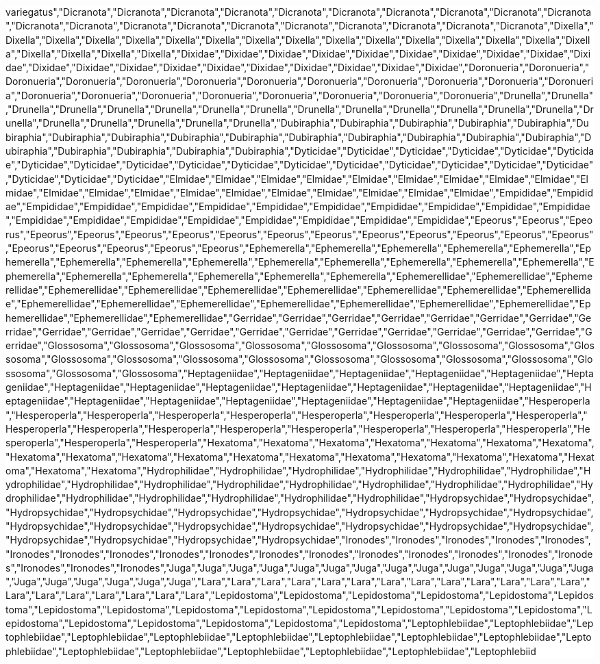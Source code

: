 variegatus","Dicranota","Dicranota","Dicranota","Dicranota","Dicranota","Dicranota","Dicranota","Dicranota","Dicranota","Dicranota","Dicranota","Dicranota","Dicranota","Dicranota","Dicranota","Dicranota","Dicranota","Dicranota","Dicranota","Dicranota","Dixella","Dixella","Dixella","Dixella","Dixella","Dixella","Dixella","Dixella","Dixella","Dixella","Dixella","Dixella","Dixella","Dixella","Dixella","Dixella","Dixella","Dixella","Dixella","Dixella","Dixidae","Dixidae","Dixidae","Dixidae","Dixidae","Dixidae","Dixidae","Dixidae","Dixidae","Dixidae","Dixidae","Dixidae","Dixidae","Dixidae","Dixidae","Dixidae","Dixidae","Dixidae","Dixidae","Dixidae","Doronueria","Doronueria","Doronueria","Doronueria","Doronueria","Doronueria","Doronueria","Doronueria","Doronueria","Doronueria","Doronueria","Doronueria","Doronueria","Doronueria","Doronueria","Doronueria","Doronueria","Doronueria","Doronueria","Doronueria","Drunella","Drunella","Drunella","Drunella","Drunella","Drunella","Drunella","Drunella","Drunella","Drunella","Drunella","Drunella","Drunella","Drunella","Drunella","Drunella","Drunella","Drunella","Drunella","Drunella","Dubiraphia","Dubiraphia","Dubiraphia","Dubiraphia","Dubiraphia","Dubiraphia","Dubiraphia","Dubiraphia","Dubiraphia","Dubiraphia","Dubiraphia","Dubiraphia","Dubiraphia","Dubiraphia","Dubiraphia","Dubiraphia","Dubiraphia","Dubiraphia","Dubiraphia","Dubiraphia","Dyticidae","Dyticidae","Dyticidae","Dyticidae","Dyticidae","Dyticidae","Dyticidae","Dyticidae","Dyticidae","Dyticidae","Dyticidae","Dyticidae","Dyticidae","Dyticidae","Dyticidae","Dyticidae","Dyticidae","Dyticidae","Dyticidae","Dyticidae","Elmidae","Elmidae","Elmidae","Elmidae","Elmidae","Elmidae","Elmidae","Elmidae","Elmidae","Elmidae","Elmidae","Elmidae","Elmidae","Elmidae","Elmidae","Elmidae","Elmidae","Elmidae","Elmidae","Elmidae","Empididae","Empididae","Empididae","Empididae","Empididae","Empididae","Empididae","Empididae","Empididae","Empididae","Empididae","Empididae","Empididae","Empididae","Empididae","Empididae","Empididae","Empididae","Empididae","Empididae","Epeorus","Epeorus","Epeorus","Epeorus","Epeorus","Epeorus","Epeorus","Epeorus","Epeorus","Epeorus","Epeorus","Epeorus","Epeorus","Epeorus","Epeorus","Epeorus","Epeorus","Epeorus","Epeorus","Epeorus","Ephemerella","Ephemerella","Ephemerella","Ephemerella","Ephemerella","Ephemerella","Ephemerella","Ephemerella","Ephemerella","Ephemerella","Ephemerella","Ephemerella","Ephemerella","Ephemerella","Ephemerella","Ephemerella","Ephemerella","Ephemerella","Ephemerella","Ephemerella","Ephemerellidae","Ephemerellidae","Ephemerellidae","Ephemerellidae","Ephemerellidae","Ephemerellidae","Ephemerellidae","Ephemerellidae","Ephemerellidae","Ephemerellidae","Ephemerellidae","Ephemerellidae","Ephemerellidae","Ephemerellidae","Ephemerellidae","Ephemerellidae","Ephemerellidae","Ephemerellidae","Ephemerellidae","Ephemerellidae","Gerridae","Gerridae","Gerridae","Gerridae","Gerridae","Gerridae","Gerridae","Gerridae","Gerridae","Gerridae","Gerridae","Gerridae","Gerridae","Gerridae","Gerridae","Gerridae","Gerridae","Gerridae","Gerridae","Gerridae","Glossosoma","Glossosoma","Glossosoma","Glossosoma","Glossosoma","Glossosoma","Glossosoma","Glossosoma","Glossosoma","Glossosoma","Glossosoma","Glossosoma","Glossosoma","Glossosoma","Glossosoma","Glossosoma","Glossosoma","Glossosoma","Glossosoma","Glossosoma","Heptageniidae","Heptageniidae","Heptageniidae","Heptageniidae","Heptageniidae","Heptageniidae","Heptageniidae","Heptageniidae","Heptageniidae","Heptageniidae","Heptageniidae","Heptageniidae","Heptageniidae","Heptageniidae","Heptageniidae","Heptageniidae","Heptageniidae","Heptageniidae","Heptageniidae","Heptageniidae","Hesperoperla","Hesperoperla","Hesperoperla","Hesperoperla","Hesperoperla","Hesperoperla","Hesperoperla","Hesperoperla","Hesperoperla","Hesperoperla","Hesperoperla","Hesperoperla","Hesperoperla","Hesperoperla","Hesperoperla","Hesperoperla","Hesperoperla","Hesperoperla","Hesperoperla","Hesperoperla","Hexatoma","Hexatoma","Hexatoma","Hexatoma","Hexatoma","Hexatoma","Hexatoma","Hexatoma","Hexatoma","Hexatoma","Hexatoma","Hexatoma","Hexatoma","Hexatoma","Hexatoma","Hexatoma","Hexatoma","Hexatoma","Hexatoma","Hexatoma","Hydrophilidae","Hydrophilidae","Hydrophilidae","Hydrophilidae","Hydrophilidae","Hydrophilidae","Hydrophilidae","Hydrophilidae","Hydrophilidae","Hydrophilidae","Hydrophilidae","Hydrophilidae","Hydrophilidae","Hydrophilidae","Hydrophilidae","Hydrophilidae","Hydrophilidae","Hydrophilidae","Hydrophilidae","Hydrophilidae","Hydropsychidae","Hydropsychidae","Hydropsychidae","Hydropsychidae","Hydropsychidae","Hydropsychidae","Hydropsychidae","Hydropsychidae","Hydropsychidae","Hydropsychidae","Hydropsychidae","Hydropsychidae","Hydropsychidae","Hydropsychidae","Hydropsychidae","Hydropsychidae","Hydropsychidae","Hydropsychidae","Hydropsychidae","Hydropsychidae","Ironodes","Ironodes","Ironodes","Ironodes","Ironodes","Ironodes","Ironodes","Ironodes","Ironodes","Ironodes","Ironodes","Ironodes","Ironodes","Ironodes","Ironodes","Ironodes","Ironodes","Ironodes","Ironodes","Ironodes","Juga","Juga","Juga","Juga","Juga","Juga","Juga","Juga","Juga","Juga","Juga","Juga","Juga","Juga","Juga","Juga","Juga","Juga","Juga","Juga","Lara","Lara","Lara","Lara","Lara","Lara","Lara","Lara","Lara","Lara","Lara","Lara","Lara","Lara","Lara","Lara","Lara","Lara","Lara","Lara","Lepidostoma","Lepidostoma","Lepidostoma","Lepidostoma","Lepidostoma","Lepidostoma","Lepidostoma","Lepidostoma","Lepidostoma","Lepidostoma","Lepidostoma","Lepidostoma","Lepidostoma","Lepidostoma","Lepidostoma","Lepidostoma","Lepidostoma","Lepidostoma","Lepidostoma","Lepidostoma","Leptophlebiidae","Leptophlebiidae","Leptophlebiidae","Leptophlebiidae","Leptophlebiidae","Leptophlebiidae","Leptophlebiidae","Leptophlebiidae","Leptophlebiidae","Leptophlebiidae","Leptophlebiidae","Leptophlebiidae","Leptophlebiidae","Leptophlebiidae","Leptophlebiidae","Leptophlebiid